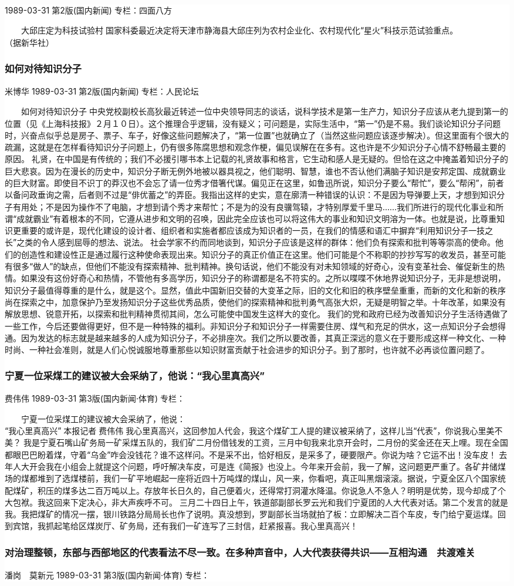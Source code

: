 1989-03-31
第2版(国内新闻)
专栏：四面八方

　　大邱庄定为科技试验村
    国家科委最近决定将天津市静海县大邱庄列为农村企业化、农村现代化“星火”科技示范试验重点。　　
　　　　　　　　　　　　　　　　（据新华社）


### 如何对待知识分子
米博华
1989-03-31
第2版(国内新闻)
专栏：人民论坛

　　如何对待知识分子
    中央党校副校长高狄最近转述一位中央领导同志的谈话，说科学技术是第一生产力，知识分子应该从老九提到第一的位置（见《上海科技报》２月１０日）。这个推理合乎逻辑，没有疑义；可问题是，实际生活中，“第一”仍是不易。我们谈论知识分子问题时，兴奋点似乎总是房子、票子、车子，好像这些问题解决了，“第一位置”也就确立了（当然这些问题应该逐步解决）。但这里面有个很大的疏漏，这就是在怎样看待知识分子问题上，仍有很多陈腐思想和观念作梗，偏见误解在在多有。这也许是不少知识分子心情不舒畅最主要的原因。
    礼贤，在中国是有传统的；我们不必援引哪书本上记载的礼贤故事和格言，它生动和感人是无疑的。但恰在这之中掩盖着知识分子的巨大悲哀。因为在漫长的历史中，知识分子断无例外地被以器具视之，他们聪明、智慧，谁也不否认他们满脑子知识是安邦定国、成就霸业的巨大财富。即使目不识丁的莽汉也不会忘了请一位秀才借箸代谋。偏见正在这里，如鲁迅所说，知识分子要么“帮忙”，要么“帮闲”，前者以备问政垂询之需，后者则不过是“俳优蓄之”的弄臣。我指出这样的史实，意在廓清一种错误的认识：不是因为导弹要上天，才想到知识分子有用处；不是因为操作不了电脑，才想到请个秀才来帮忙；不是为的没有良骥驾辕，才特别厚爱千里马……我们所进行的现代化事业和所谓“成就霸业”有着根本的不同，它遵从进步和文明的召唤，因此完全应该也可以将这伟大的事业和知识文明溶为一体。也就是说，比尊重知识更重要的或许是，现代化建设的设计者、组织者和实施者都应该成为知识者的一员，在我们的情感和语汇中摒弃“利用知识分子一技之长”之类的令人感到屈辱的想法、说法。
    社会学家不约而同地谈到，知识分子应该是这样的群体：他们负有探索和批判等等崇高的使命。他们的创造性和建设性正是通过履行这种使命表现出来。知识分子的真正价值正在这里。他们可能是个不称职的抄抄写写的收发员，甚至可能有很多“做人”的缺点，但他们不能没有探索精神、批判精神。换句话说，他们不能没有对未知领域的好奇心，没有变革社会、催促新生的热情。如果没有这份好奇心和热情，不管他有多高学历，知识分子的称谓都是名不符实的。之所以喋喋不休地界说知识分子，无非是想说明，知识分子最值得尊重的是什么，就是这个。显然，值此中国新旧交替的大变革之际，旧的文化和旧的秩序壁垒重重，而新的文化和新的秩序尚在探索之中，加意保护乃至发扬知识分子这些优秀品质，使他们的探索精神和批判勇气高张大炽，无疑是明智之举。十年改革，如果没有解放思想、锐意开拓，以探索和批判精神贯彻其间，怎么可能使中国发生这样大的变化。
    我们的党和政府已经为改善知识分子生活待遇做了一些工作，今后还要做得更好，但不是一种特殊的福利。非知识分子和知识分子一样需要住房、煤气和充足的供水，这一点知识分子会想得通。因为发达的标志就是越来越多的人成为知识分子，不必排座次。我们之所以要改善，其真正深远的意义在于要形成这样一种文化、一种时尚、一种社会准则，就是人们心悦诚服地尊重那些以知识财富贡献于社会进步的知识分子。到了那时，也许就不必再谈位置问题了。


### 宁夏一位采煤工的建议被大会采纳了，他说：“我心里真高兴”
费伟伟
1989-03-31
第3版(国内新闻·体育)
专栏：

　　宁夏一位采煤工的建议被大会采纳了，他说：        
    “我心里真高兴”
    本报记者  费伟伟
    我心里真高兴，这回参加人代会，我这个煤矿工人提的建议被采纳了，这样儿当“代表”，你说我心里美不美？
    我是宁夏石嘴山矿务局一矿采煤五队的，我们矿二月份借钱发的工资，三月中旬我来北京开会时，二月份的奖金还在天上哩。现在全国都眼巴巴盼着煤，守着“乌金”咋会没钱花？谁不这样问。不是采不出，恰好相反，是采多了，硬要限产。你说为啥？它运不出！没车皮！
    去年人大开会我在小组会上就提这个问题，呼吁解决车皮，可是连《简报》也没上。今年来开会前，我一了解，这问题更严重了。各矿井储煤场的煤都堆到了选煤楼前，我们一矿平地崛起一座将近四十万吨煤的煤山，风一来，你看吧，真正叫黑烟滚滚。据说，宁夏全区八个国家统配煤矿，积压的煤多达二百万吨以上。存放年长日久的，自己便着火，还得常打洞灌水降温。你说急人不急人？明明是优势，现今却成了个大包袱。我这回来下定决心，非大声疾呼不可。
    三月二十四日上午，铁道部副部长罗云光和我们宁夏团的人大代表对话。第二个发言的就是我。我把煤矿的情况一摆，银川铁路分局局长也作了说明。真没想到，罗副部长当场就拍了板：立即解决二百个车皮，专门给宁夏运煤。回到宾馆，我抓起笔给区煤炭厅、矿务局，还有我们一矿连写了三封信，赶紧报喜。我心里真高兴！


### 对治理整顿，东部与西部地区的代表看法不尽一致。在多种声音中，人大代表获得共识——互相沟通　共渡难关
潘岗　莫新元
1989-03-31
第3版(国内新闻·体育)
专栏：
